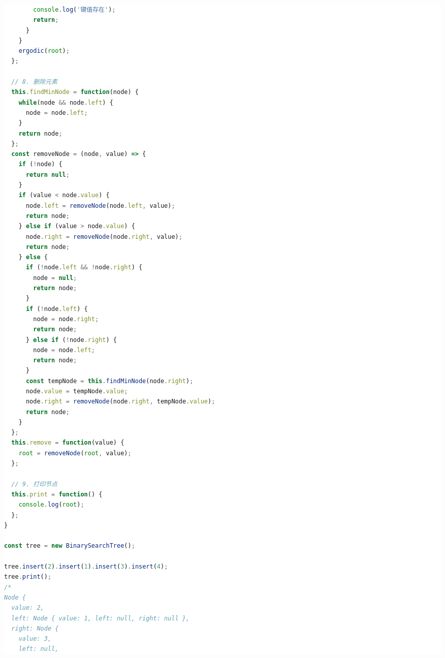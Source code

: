 ```js
        console.log('键值存在');
        return;
      }
    }
    ergodic(root);
  };

  // 8. 删除元素
  this.findMinNode = function(node) {
    while(node && node.left) {
      node = node.left;
    }
    return node;
  };
  const removeNode = (node, value) => {
    if (!node) {
      return null;
    }
    if (value < node.value) {
      node.left = removeNode(node.left, value);
      return node;
    } else if (value > node.value) {
      node.right = removeNode(node.right, value);
      return node;
    } else {
      if (!node.left && !node.right) {
        node = null;
        return node;
      }
      if (!node.left) {
        node = node.right;
        return node;
      } else if (!node.right) {
        node = node.left;
        return node;
      }
      const tempNode = this.findMinNode(node.right);
      node.value = tempNode.value;
      node.right = removeNode(node.right, tempNode.value);
      return node;
    }
  };
  this.remove = function(value) {
    root = removeNode(root, value);
  };

  // 9. 打印节点
  this.print = function() {
    console.log(root);
  };
}

const tree = new BinarySearchTree();

tree.insert(2).insert(1).insert(3).insert(4);
tree.print();
/*
Node {
  value: 2,
  left: Node { value: 1, left: null, right: null },
  right: Node {
    value: 3,
    left: null,
```
